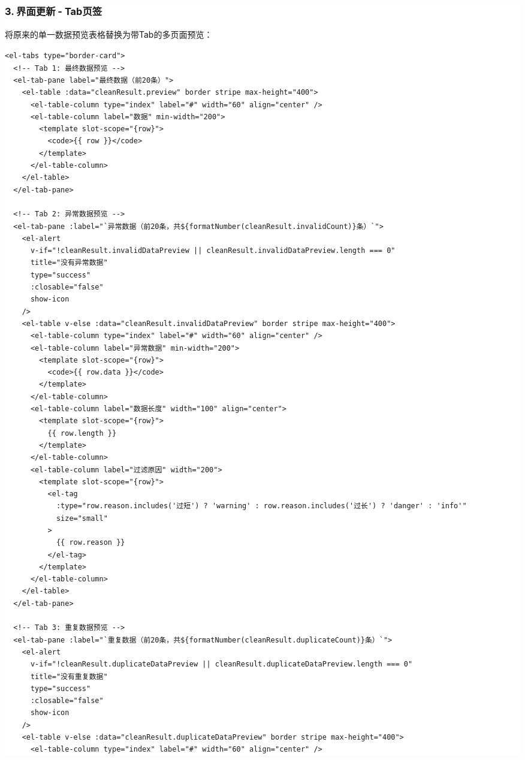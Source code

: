 ### 3. 界面更新 - Tab页签

将原来的单一数据预览表格替换为带Tab的多页面预览：

```vue
<el-tabs type="border-card">
  <!-- Tab 1: 最终数据预览 -->
  <el-tab-pane label="最终数据（前20条）">
    <el-table :data="cleanResult.preview" border stripe max-height="400">
      <el-table-column type="index" label="#" width="60" align="center" />
      <el-table-column label="数据" min-width="200">
        <template slot-scope="{row}">
          <code>{{ row }}</code>
        </template>
      </el-table-column>
    </el-table>
  </el-tab-pane>

  <!-- Tab 2: 异常数据预览 -->
  <el-tab-pane :label="`异常数据（前20条，共${formatNumber(cleanResult.invalidCount)}条）`">
    <el-alert 
      v-if="!cleanResult.invalidDataPreview || cleanResult.invalidDataPreview.length === 0"
      title="没有异常数据"
      type="success"
      :closable="false"
      show-icon
    />
    <el-table v-else :data="cleanResult.invalidDataPreview" border stripe max-height="400">
      <el-table-column type="index" label="#" width="60" align="center" />
      <el-table-column label="异常数据" min-width="200">
        <template slot-scope="{row}">
          <code>{{ row.data }}</code>
        </template>
      </el-table-column>
      <el-table-column label="数据长度" width="100" align="center">
        <template slot-scope="{row}">
          {{ row.length }}
        </template>
      </el-table-column>
      <el-table-column label="过滤原因" width="200">
        <template slot-scope="{row}">
          <el-tag 
            :type="row.reason.includes('过短') ? 'warning' : row.reason.includes('过长') ? 'danger' : 'info'" 
            size="small"
          >
            {{ row.reason }}
          </el-tag>
        </template>
      </el-table-column>
    </el-table>
  </el-tab-pane>

  <!-- Tab 3: 重复数据预览 -->
  <el-tab-pane :label="`重复数据（前20条，共${formatNumber(cleanResult.duplicateCount)}条）`">
    <el-alert 
      v-if="!cleanResult.duplicateDataPreview || cleanResult.duplicateDataPreview.length === 0"
      title="没有重复数据"
      type="success"
      :closable="false"
      show-icon
    />
    <el-table v-else :data="cleanResult.duplicateDataPreview" border stripe max-height="400">
      <el-table-column type="index" label="#" width="60" align="center" />
```